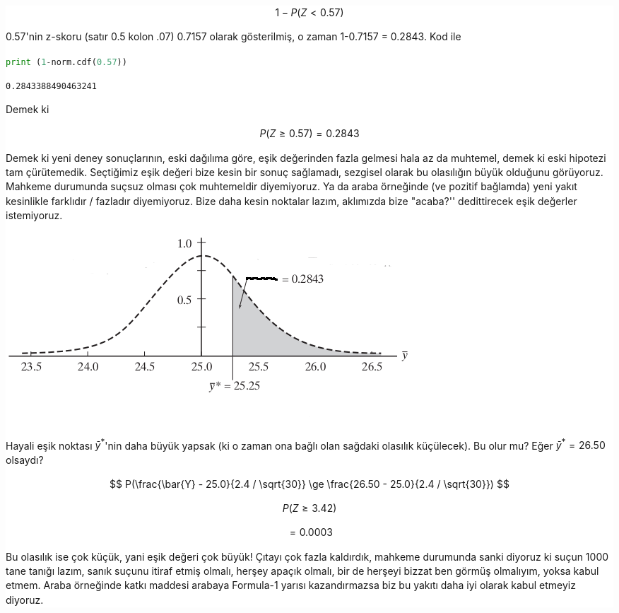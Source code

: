 $$ 1 - P(Z < 0.57)$$

0.57'nin z-skoru (satır 0.5 kolon .07) 0.7157 olarak gösterilmiş, o zaman
1-0.7157 = 0.2843. Kod ile

```python
print (1-norm.cdf(0.57))
```

```text
0.2843388490463241
```

Demek ki

$$ P(Z \ge 0.57) = 0.2843$$

Demek ki yeni deney sonuçlarının, eski dağılıma göre, eşik değerinden fazla
gelmesi hala az da muhtemel, demek ki eski hipotezi tam
çürütemedik. Seçtiğimiz eşik değeri bize kesin bir sonuç sağlamadı,
sezgisel olarak bu olasılığın büyük olduğunu görüyoruz. Mahkeme durumunda
suçsuz olması çok muhtemeldir diyemiyoruz. Ya da araba örneğinde (ve
pozitif bağlamda) yeni yakıt kesinlikle farklıdır / fazladır
diyemiyoruz. Bize daha kesin noktalar lazım, aklımızda bize "acaba?''
dedittirecek eşik değerler istemiyoruz.

![](carhyp1.png)

Hayali eşik noktası $\bar{y}^\ast$'nin daha büyük yapsak (ki o zaman ona bağlı
olan sağdaki olasılık küçülecek). Bu olur mu? Eğer $\bar{y}^\ast = 26.50$
olsaydı? 

$$ P(\frac{\bar{Y} - 25.0}{2.4 / \sqrt{30}} \ge 
\frac{26.50 - 25.0}{2.4 / \sqrt{30}}) 
$$

$$ P(Z \ge 3.42) $$

$$ = 0.0003 $$

Bu olasılık ise çok küçük, yani eşik değeri çok büyük! Çıtayı çok fazla
kaldırdık, mahkeme durumunda sanki diyoruz ki suçun 1000 tane tanığı lazım,
sanık suçunu itiraf etmiş olmalı, herşey apaçık olmalı, bir de herşeyi
bizzat ben görmüş olmalıyım, yoksa kabul etmem. Araba örneğinde katkı
maddesi arabaya Formula-1 yarısı kazandırmazsa biz bu yakıtı daha iyi
olarak kabul etmeyiz diyoruz.
